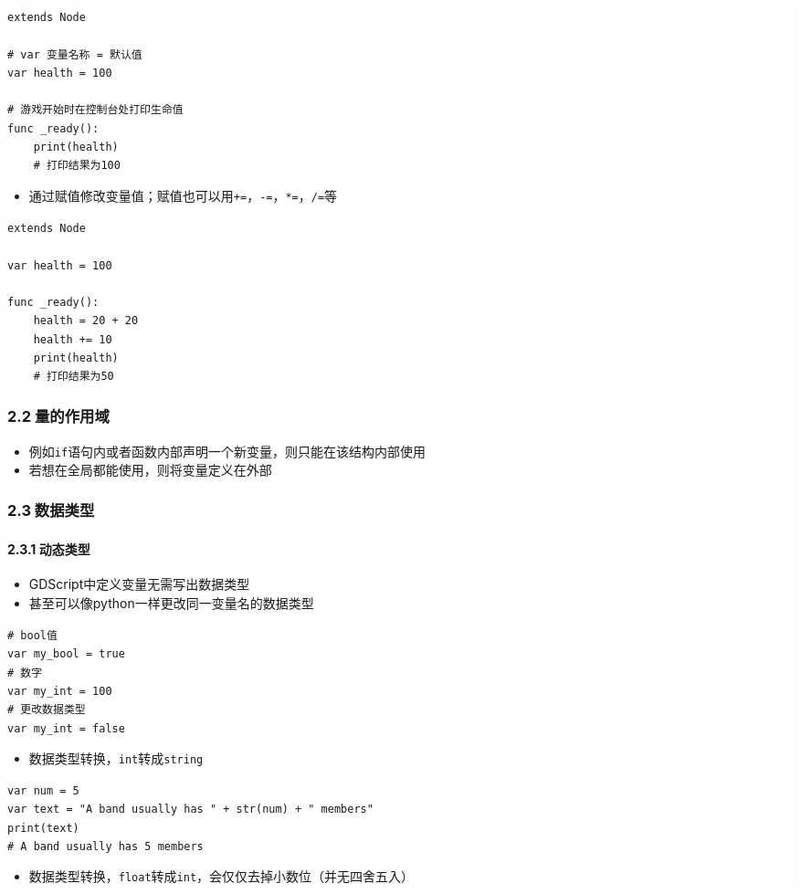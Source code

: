 ```gdscript
extends Node

# var 变量名称 = 默认值
var health = 100

# 游戏开始时在控制台处打印生命值
func _ready():
	print(health)
	# 打印结果为100
```

- 通过赋值修改变量值；赋值也可以用`+=`，`-=`，`*=`，`/=`等

```gdscript
extends Node

var health = 100

func _ready():
	health = 20 + 20
	health += 10
	print(health)
	# 打印结果为50
```

### 2.2 量的作用域
- 例如`if`语句内或者函数内部声明一个新变量，则只能在该结构内部使用
- 若想在全局都能使用，则将变量定义在外部

### 2.3 数据类型

#### 2.3.1 动态类型
- GDScript中定义变量无需写出数据类型
- 甚至可以像python一样更改同一变量名的数据类型

```gdscript
# bool值
var my_bool = true
# 数字
var my_int = 100
# 更改数据类型
var my_int = false
```

- 数据类型转换，`int`转成`string`

```gdscript
var num = 5
var text = "A band usually has " + str(num) + " members"
print(text)
# A band usually has 5 members
```

- 数据类型转换，`float`转成`int`，会仅仅去掉小数位（并无四舍五入）
